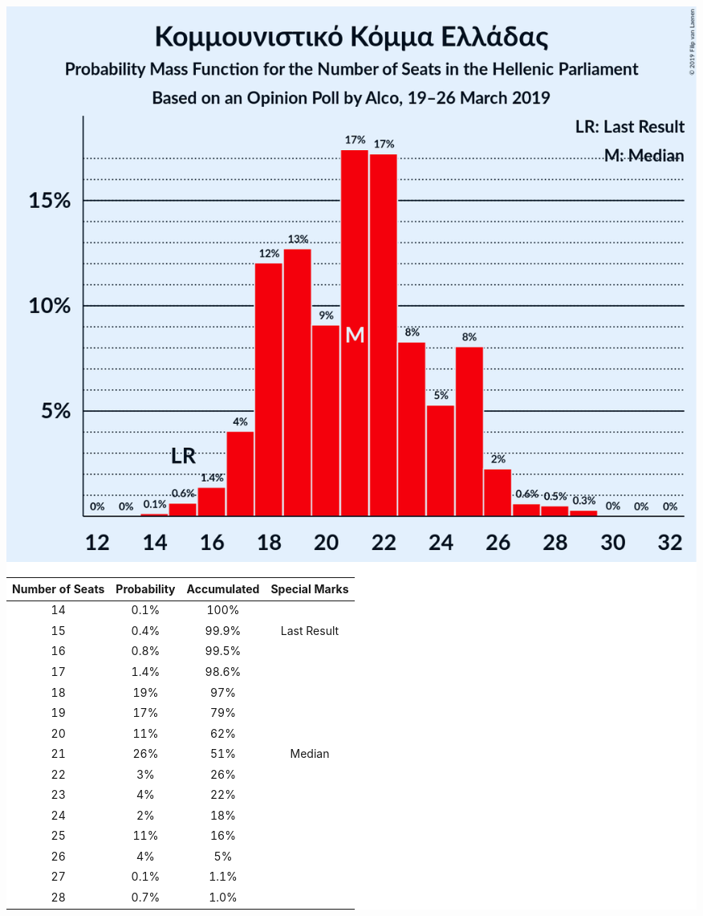 ![Graph with seats probability mass function not yet produced](2019-03-26-Alco-seats-pmf-κομμουνιστικόκόμμαελλάδας.png "Seats Probability Mass Function")

| Number of Seats | Probability | Accumulated | Special Marks |
|:---------------:|:-----------:|:-----------:|:-------------:|
| 14 | 0.1% | 100% |  |
| 15 | 0.4% | 99.9% | Last Result |
| 16 | 0.8% | 99.5% |  |
| 17 | 1.4% | 98.6% |  |
| 18 | 19% | 97% |  |
| 19 | 17% | 79% |  |
| 20 | 11% | 62% |  |
| 21 | 26% | 51% | Median |
| 22 | 3% | 26% |  |
| 23 | 4% | 22% |  |
| 24 | 2% | 18% |  |
| 25 | 11% | 16% |  |
| 26 | 4% | 5% |  |
| 27 | 0.1% | 1.1% |  |
| 28 | 0.7% | 1.0% |  |